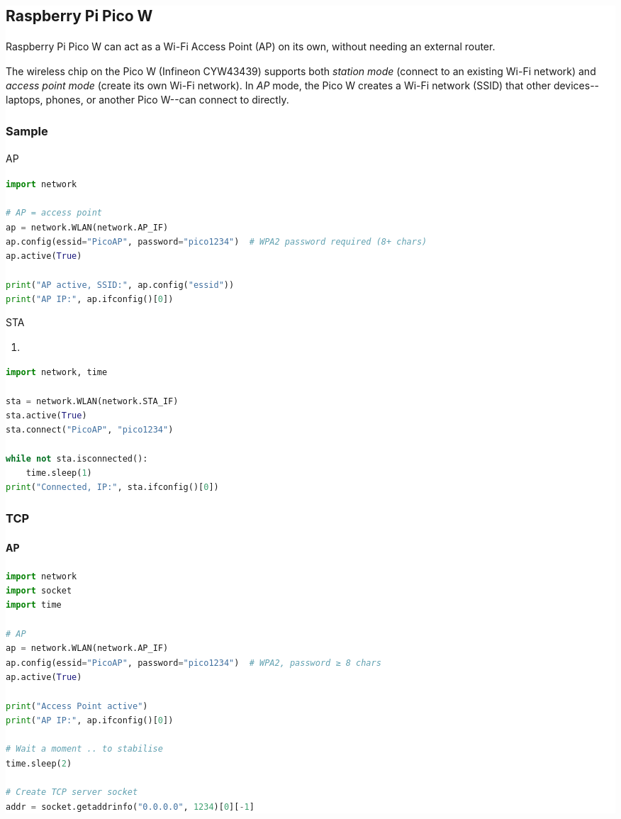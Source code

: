 
## Raspberry Pi Pico W

Raspberry Pi Pico W can act as a Wi-Fi Access Point (AP) on its own,
without needing an external router.

The wireless chip on the Pico W (Infineon CYW43439) supports both *station mode*
(connect to an existing Wi-Fi network) and *access point mode* (create its own
Wi-Fi network). In *AP* mode, the Pico W creates a Wi-Fi network (SSID) that other
devices--laptops, phones, or another Pico W--can connect to directly.


### Sample

AP

```python
import network

# AP = access point
ap = network.WLAN(network.AP_IF)
ap.config(essid="PicoAP", password="pico1234")  # WPA2 password required (8+ chars)
ap.active(True)

print("AP active, SSID:", ap.config("essid"))
print("AP IP:", ap.ifconfig()[0])
```

STA

1.
```python
import network, time

sta = network.WLAN(network.STA_IF)
sta.active(True)
sta.connect("PicoAP", "pico1234")

while not sta.isconnected():
    time.sleep(1)
print("Connected, IP:", sta.ifconfig()[0])
```



### TCP


#### AP

```python
import network
import socket
import time

# AP
ap = network.WLAN(network.AP_IF)
ap.config(essid="PicoAP", password="pico1234")  # WPA2, password ≥ 8 chars
ap.active(True)

print("Access Point active")
print("AP IP:", ap.ifconfig()[0])

# Wait a moment .. to stabilise
time.sleep(2)

# Create TCP server socket
addr = socket.getaddrinfo("0.0.0.0", 1234)[0][-1]
```
